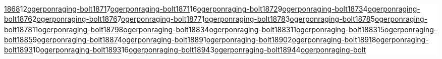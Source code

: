 <a href='https://limitlesstcg.com/tournaments/jp/1868'>1868</a></td><td>12</td><td><a href='https://limitlesstcg.com/decks/list/jp/27788'>ogerpon</a></td><td><a href='https://limitlesstcg.com/decks/list/jp/27788'>raging-bolt</a></td></tr><tr><td><a href='https://limitlesstcg.com/tournaments/jp/1871'>1871</a></td><td>7</td><td><a href='https://limitlesstcg.com/decks/list/jp/27823'>ogerpon</a></td><td><a href='https://limitlesstcg.com/decks/list/jp/27823'>raging-bolt</a></td></tr><tr><td><a href='https://limitlesstcg.com/tournaments/jp/1871'>1871</a></td><td>16</td><td><a href='https://limitlesstcg.com/decks/list/jp/27831'>ogerpon</a></td><td><a href='https://limitlesstcg.com/decks/list/jp/27831'>raging-bolt</a></td></tr><tr><td><a href='https://limitlesstcg.com/tournaments/jp/1872'>1872</a></td><td>9</td><td><a href='https://limitlesstcg.com/decks/list/jp/27840'>ogerpon</a></td><td><a href='https://limitlesstcg.com/decks/list/jp/27840'>raging-bolt</a></td></tr><tr><td><a href='https://limitlesstcg.com/tournaments/jp/1873'>1873</a></td><td>4</td><td><a href='https://limitlesstcg.com/decks/list/jp/27850'>ogerpon</a></td><td><a href='https://limitlesstcg.com/decks/list/jp/27850'>raging-bolt</a></td></tr><tr><td><a href='https://limitlesstcg.com/tournaments/jp/1876'>1876</a></td><td>2</td><td><a href='https://limitlesstcg.com/decks/list/jp/27880'>ogerpon</a></td><td><a href='https://limitlesstcg.com/decks/list/jp/27880'>raging-bolt</a></td></tr><tr><td><a href='https://limitlesstcg.com/tournaments/jp/1876'>1876</a></td><td>7</td><td><a href='https://limitlesstcg.com/decks/list/jp/27885'>ogerpon</a></td><td><a href='https://limitlesstcg.com/decks/list/jp/27885'>raging-bolt</a></td></tr><tr><td><a href='https://limitlesstcg.com/tournaments/jp/1877'>1877</a></td><td>1</td><td><a href='https://limitlesstcg.com/decks/list/jp/27895'>ogerpon</a></td><td><a href='https://limitlesstcg.com/decks/list/jp/27895'>raging-bolt</a></td></tr><tr><td><a href='https://limitlesstcg.com/tournaments/jp/1878'>1878</a></td><td>3</td><td><a href='https://limitlesstcg.com/decks/list/jp/27901'>ogerpon</a></td><td><a href='https://limitlesstcg.com/decks/list/jp/27901'>raging-bolt</a></td></tr><tr><td><a href='https://limitlesstcg.com/tournaments/jp/1878'>1878</a></td><td>5</td><td><a href='https://limitlesstcg.com/decks/list/jp/27903'>ogerpon</a></td><td><a href='https://limitlesstcg.com/decks/list/jp/27903'>raging-bolt</a></td></tr><tr><td><a href='https://limitlesstcg.com/tournaments/jp/1878'>1878</a></td><td>11</td><td><a href='https://limitlesstcg.com/decks/list/jp/27909'>ogerpon</a></td><td><a href='https://limitlesstcg.com/decks/list/jp/27909'>raging-bolt</a></td></tr><tr><td><a href='https://limitlesstcg.com/tournaments/jp/1879'>1879</a></td><td>8</td><td><a href='https://limitlesstcg.com/decks/list/jp/27922'>ogerpon</a></td><td><a href='https://limitlesstcg.com/decks/list/jp/27922'>raging-bolt</a></td></tr><tr><td><a href='https://limitlesstcg.com/tournaments/jp/1883'>1883</a></td><td>4</td><td><a href='https://limitlesstcg.com/decks/list/jp/27974'>ogerpon</a></td><td><a href='https://limitlesstcg.com/decks/list/jp/27974'>raging-bolt</a></td></tr><tr><td><a href='https://limitlesstcg.com/tournaments/jp/1883'>1883</a></td><td>11</td><td><a href='https://limitlesstcg.com/decks/list/jp/27981'>ogerpon</a></td><td><a href='https://limitlesstcg.com/decks/list/jp/27981'>raging-bolt</a></td></tr><tr><td><a href='https://limitlesstcg.com/tournaments/jp/1883'>1883</a></td><td>15</td><td><a href='https://limitlesstcg.com/decks/list/jp/27984'>ogerpon</a></td><td><a href='https://limitlesstcg.com/decks/list/jp/27984'>raging-bolt</a></td></tr><tr><td><a href='https://limitlesstcg.com/tournaments/jp/1885'>1885</a></td><td>9</td><td><a href='https://limitlesstcg.com/decks/list/jp/28010'>ogerpon</a></td><td><a href='https://limitlesstcg.com/decks/list/jp/28010'>raging-bolt</a></td></tr><tr><td><a href='https://limitlesstcg.com/tournaments/jp/1887'>1887</a></td><td>4</td><td><a href='https://limitlesstcg.com/decks/list/jp/28037'>ogerpon</a></td><td><a href='https://limitlesstcg.com/decks/list/jp/28037'>raging-bolt</a></td></tr><tr><td><a href='https://limitlesstcg.com/tournaments/jp/1889'>1889</a></td><td>1</td><td><a href='https://limitlesstcg.com/decks/list/jp/28066'>ogerpon</a></td><td><a href='https://limitlesstcg.com/decks/list/jp/28066'>raging-bolt</a></td></tr><tr><td><a href='https://limitlesstcg.com/tournaments/jp/1890'>1890</a></td><td>2</td><td><a href='https://limitlesstcg.com/decks/list/jp/28083'>ogerpon</a></td><td><a href='https://limitlesstcg.com/decks/list/jp/28083'>raging-bolt</a></td></tr><tr><td><a href='https://limitlesstcg.com/tournaments/jp/1891'>1891</a></td><td>8</td><td><a href='https://limitlesstcg.com/decks/list/jp/28105'>ogerpon</a></td><td><a href='https://limitlesstcg.com/decks/list/jp/28105'>raging-bolt</a></td></tr><tr><td><a href='https://limitlesstcg.com/tournaments/jp/1893'>1893</a></td><td>10</td><td><a href='https://limitlesstcg.com/decks/list/jp/28130'>ogerpon</a></td><td><a href='https://limitlesstcg.com/decks/list/jp/28130'>raging-bolt</a></td></tr><tr><td><a href='https://limitlesstcg.com/tournaments/jp/1893'>1893</a></td><td>16</td><td><a href='https://limitlesstcg.com/decks/list/jp/28136'>ogerpon</a></td><td><a href='https://limitlesstcg.com/decks/list/jp/28136'>raging-bolt</a></td></tr><tr><td><a href='https://limitlesstcg.com/tournaments/jp/1894'>1894</a></td><td>3</td><td><a href='https://limitlesstcg.com/decks/list/jp/28139'>ogerpon</a></td><td><a href='https://limitlesstcg.com/decks/list/jp/28139'>raging-bolt</a></td></tr><tr><td><a href='https://limitlesstcg.com/tournaments/jp/1894'>1894</a></td><td>4</td><td><a href='https://limitlesstcg.com/decks/list/jp/28140'>ogerpon</a></td><td><a href='https://limitlesstcg.com/decks/list/jp/28140'>raging-bolt</a></td></tr><tr><td>